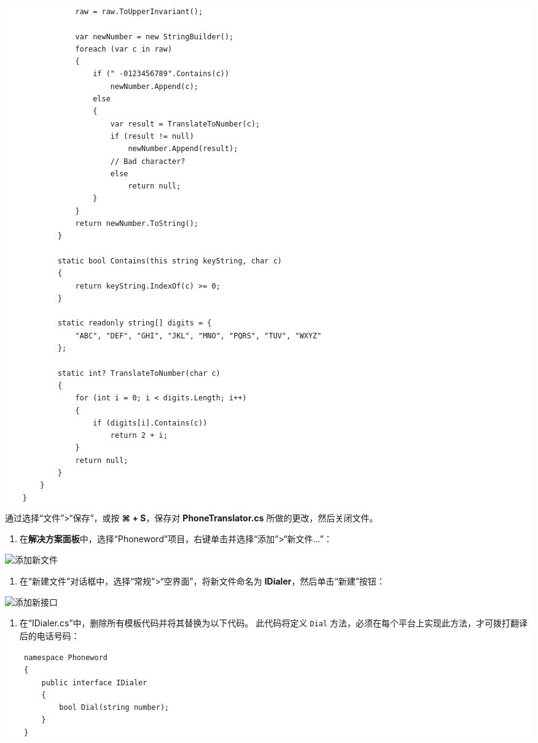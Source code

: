                     raw = raw.ToUpperInvariant();

                    var newNumber = new StringBuilder();
                    foreach (var c in raw)
                    {
                        if (" -0123456789".Contains(c))
                            newNumber.Append(c);
                        else
                        {
                            var result = TranslateToNumber(c);
                            if (result != null)
                                newNumber.Append(result);
                            // Bad character?
                            else
                                return null;
                        }
                    }
                    return newNumber.ToString();
                }

                static bool Contains(this string keyString, char c)
                {
                    return keyString.IndexOf(c) >= 0;
                }

                static readonly string[] digits = {
                    "ABC", "DEF", "GHI", "JKL", "MNO", "PQRS", "TUV", "WXYZ"
                };

                static int? TranslateToNumber(char c)
                {
                    for (int i = 0; i < digits.Length; i++)
                    {
                        if (digits[i].Contains(c))
                            return 2 + i;
                    }
                    return null;
                }
            }
        }

  通过选择“文件”>“保存”，或按 **&#8984; + S**，保存对 **PhoneTranslator.cs** 所做的更改，然后关闭文件。

1. 在**解决方案面板**中，选择“Phoneword”项目，右键单击并选择“添加”>“新文件...”：

  ![](quickstart-images/xs/add-new-interface.png "添加新文件")

1. 在“新建文件”对话框中，选择“常规”>“空界面”，将新文件命名为 **IDialer**，然后单击“新建”按钮：

  ![](quickstart-images/xs/add-idialer-interface.png "添加新接口")

1. 在“IDialer.cs”中，删除所有模板代码并将其替换为以下代码。 此代码将定义 `Dial` 方法，必须在每个平台上实现此方法，才可拨打翻译后的电话号码：

        namespace Phoneword
        {
            public interface IDialer
            {
                bool Dial(string number);
            }
        }
